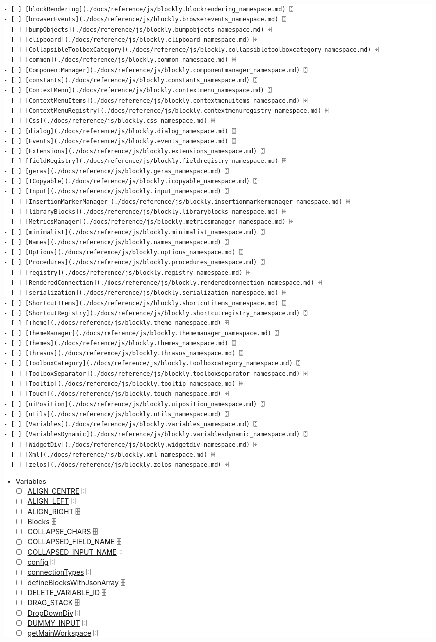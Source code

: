     - [ ] [blockRendering](./docs/reference/js/blockly.blockrendering_namespace.md) 🗄️
    - [ ] [browserEvents](./docs/reference/js/blockly.browserevents_namespace.md) 🗄️
    - [ ] [bumpObjects](./docs/reference/js/blockly.bumpobjects_namespace.md) 🗄️
    - [ ] [clipboard](./docs/reference/js/blockly.clipboard_namespace.md) 🗄️
    - [ ] [CollapsibleToolboxCategory](./docs/reference/js/blockly.collapsibletoolboxcategory_namespace.md) 🗄️
    - [ ] [common](./docs/reference/js/blockly.common_namespace.md) 🗄️
    - [ ] [ComponentManager](./docs/reference/js/blockly.componentmanager_namespace.md) 🗄️
    - [ ] [constants](./docs/reference/js/blockly.constants_namespace.md) 🗄️
    - [ ] [ContextMenu](./docs/reference/js/blockly.contextmenu_namespace.md) 🗄️
    - [ ] [ContextMenuItems](./docs/reference/js/blockly.contextmenuitems_namespace.md) 🗄️
    - [ ] [ContextMenuRegistry](./docs/reference/js/blockly.contextmenuregistry_namespace.md) 🗄️
    - [ ] [Css](./docs/reference/js/blockly.css_namespace.md) 🗄️
    - [ ] [dialog](./docs/reference/js/blockly.dialog_namespace.md) 🗄️
    - [ ] [Events](./docs/reference/js/blockly.events_namespace.md) 🗄️
    - [ ] [Extensions](./docs/reference/js/blockly.extensions_namespace.md) 🗄️
    - [ ] [fieldRegistry](./docs/reference/js/blockly.fieldregistry_namespace.md) 🗄️
    - [ ] [geras](./docs/reference/js/blockly.geras_namespace.md) 🗄️
    - [ ] [ICopyable](./docs/reference/js/blockly.icopyable_namespace.md) 🗄️
    - [ ] [Input](./docs/reference/js/blockly.input_namespace.md) 🗄️
    - [ ] [InsertionMarkerManager](./docs/reference/js/blockly.insertionmarkermanager_namespace.md) 🗄️
    - [ ] [libraryBlocks](./docs/reference/js/blockly.libraryblocks_namespace.md) 🗄️
    - [ ] [MetricsManager](./docs/reference/js/blockly.metricsmanager_namespace.md) 🗄️
    - [ ] [minimalist](./docs/reference/js/blockly.minimalist_namespace.md) 🗄️
    - [ ] [Names](./docs/reference/js/blockly.names_namespace.md) 🗄️
    - [ ] [Options](./docs/reference/js/blockly.options_namespace.md) 🗄️
    - [ ] [Procedures](./docs/reference/js/blockly.procedures_namespace.md) 🗄️
    - [ ] [registry](./docs/reference/js/blockly.registry_namespace.md) 🗄️
    - [ ] [RenderedConnection](./docs/reference/js/blockly.renderedconnection_namespace.md) 🗄️
    - [ ] [serialization](./docs/reference/js/blockly.serialization_namespace.md) 🗄️
    - [ ] [ShortcutItems](./docs/reference/js/blockly.shortcutitems_namespace.md) 🗄️
    - [ ] [ShortcutRegistry](./docs/reference/js/blockly.shortcutregistry_namespace.md) 🗄️
    - [ ] [Theme](./docs/reference/js/blockly.theme_namespace.md) 🗄️
    - [ ] [ThemeManager](./docs/reference/js/blockly.thememanager_namespace.md) 🗄️
    - [ ] [Themes](./docs/reference/js/blockly.themes_namespace.md) 🗄️
    - [ ] [thrasos](./docs/reference/js/blockly.thrasos_namespace.md) 🗄️
    - [ ] [ToolboxCategory](./docs/reference/js/blockly.toolboxcategory_namespace.md) 🗄️
    - [ ] [ToolboxSeparator](./docs/reference/js/blockly.toolboxseparator_namespace.md) 🗄️
    - [ ] [Tooltip](./docs/reference/js/blockly.tooltip_namespace.md) 🗄️
    - [ ] [Touch](./docs/reference/js/blockly.touch_namespace.md) 🗄️
    - [ ] [uiPosition](./docs/reference/js/blockly.uiposition_namespace.md) 🗄️
    - [ ] [utils](./docs/reference/js/blockly.utils_namespace.md) 🗄️
    - [ ] [Variables](./docs/reference/js/blockly.variables_namespace.md) 🗄️
    - [ ] [VariablesDynamic](./docs/reference/js/blockly.variablesdynamic_namespace.md) 🗄️
    - [ ] [WidgetDiv](./docs/reference/js/blockly.widgetdiv_namespace.md) 🗄️
    - [ ] [Xml](./docs/reference/js/blockly.xml_namespace.md) 🗄️
    - [ ] [zelos](./docs/reference/js/blockly.zelos_namespace.md) 🗄️
  - Variables
    - [ ] [ALIGN_CENTRE](./docs/reference/js/blockly.align_centre_variable.md) 🗄️
    - [ ] [ALIGN_LEFT](./docs/reference/js/blockly.align_left_variable.md) 🗄️
    - [ ] [ALIGN_RIGHT](./docs/reference/js/blockly.align_right_variable.md) 🗄️
    - [ ] [Blocks](./docs/reference/js/blockly.blocks_variable.md) 🗄️
    - [ ] [COLLAPSE_CHARS](./docs/reference/js/blockly.collapse_chars_variable.md) 🗄️
    - [ ] [COLLAPSED_FIELD_NAME](./docs/reference/js/blockly.collapsed_field_name_variable.md) 🗄️
    - [ ] [COLLAPSED_INPUT_NAME](./docs/reference/js/blockly.collapsed_input_name_variable.md) 🗄️
    - [ ] [config](./docs/reference/js/blockly.config_variable.md) 🗄️
    - [ ] [connectionTypes](./docs/reference/js/blockly.connectiontypes_variable.md) 🗄️
    - [ ] [defineBlocksWithJsonArray](./docs/reference/js/blockly.defineblockswithjsonarray_variable.md) 🗄️
    - [ ] [DELETE_VARIABLE_ID](./docs/reference/js/blockly.delete_variable_id_variable.md) 🗄️
    - [ ] [DRAG_STACK](./docs/reference/js/blockly.drag_stack_variable.md) 🗄️
    - [ ] [DropDownDiv](./docs/reference/js/blockly.dropdowndiv_variable.md) 🗄️
    - [ ] [DUMMY_INPUT](./docs/reference/js/blockly.dummy_input_variable.md) 🗄️
    - [ ] [getMainWorkspace](./docs/reference/js/blockly.getmainworkspace_variable.md) 🗄️